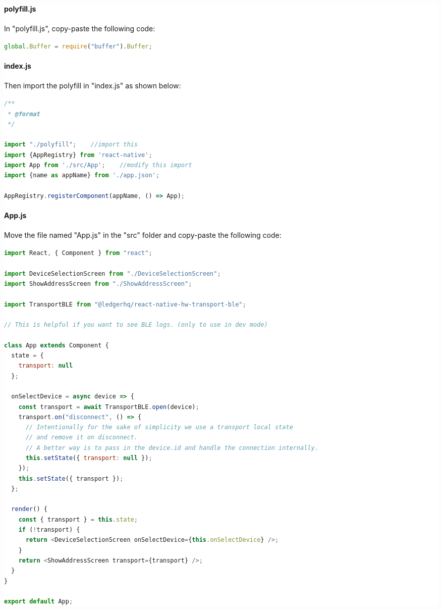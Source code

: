 #### polyfill.js

In "polyfill.js", copy-paste the following code:

```javascript
global.Buffer = require("buffer").Buffer;
```

#### index.js

Then import the polyfill in "index.js" as shown below:

```javascript
/**
 * @format
 */

import "./polyfill";    //import this
import {AppRegistry} from 'react-native';
import App from './src/App';    //modify this import
import {name as appName} from './app.json';

AppRegistry.registerComponent(appName, () => App);
```

#### App.js

Move the file named "App.js" in the "src" folder and copy-paste the following code:

```javascript
import React, { Component } from "react";

import DeviceSelectionScreen from "./DeviceSelectionScreen";
import ShowAddressScreen from "./ShowAddressScreen";

import TransportBLE from "@ledgerhq/react-native-hw-transport-ble";

// This is helpful if you want to see BLE logs. (only to use in dev mode)

class App extends Component {
  state = {
    transport: null
  };

  onSelectDevice = async device => {
    const transport = await TransportBLE.open(device);
    transport.on("disconnect", () => {
      // Intentionally for the sake of simplicity we use a transport local state
      // and remove it on disconnect.
      // A better way is to pass in the device.id and handle the connection internally.
      this.setState({ transport: null });
    });
    this.setState({ transport });
  };

  render() {
    const { transport } = this.state;
    if (!transport) {
      return <DeviceSelectionScreen onSelectDevice={this.onSelectDevice} />;
    }
    return <ShowAddressScreen transport={transport} />;
  }
}

export default App;
```
